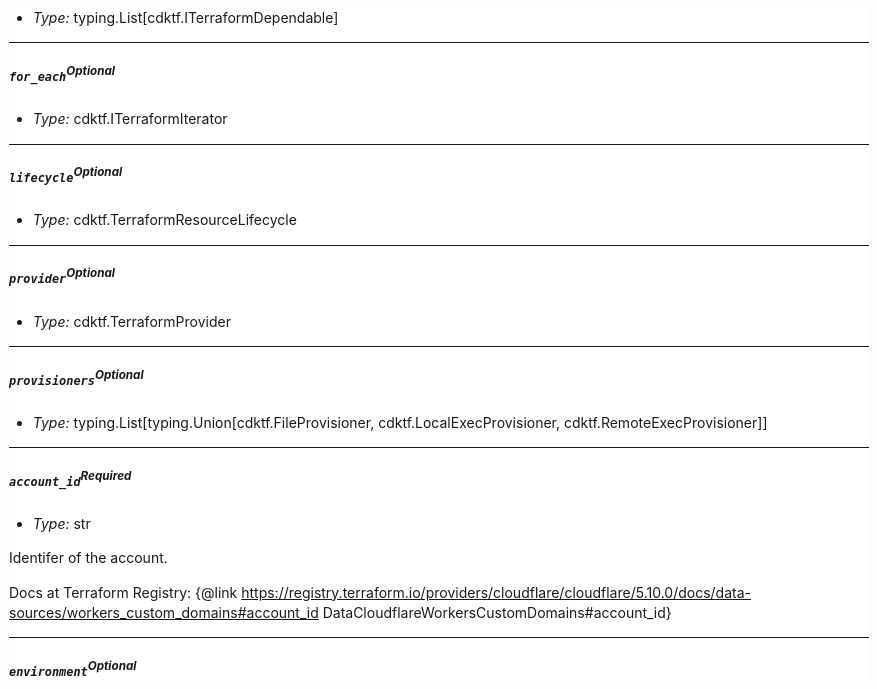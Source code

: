 - *Type:* typing.List[cdktf.ITerraformDependable]

---

##### `for_each`<sup>Optional</sup> <a name="for_each" id="@cdktf/provider-cloudflare.dataCloudflareWorkersCustomDomains.DataCloudflareWorkersCustomDomains.Initializer.parameter.forEach"></a>

- *Type:* cdktf.ITerraformIterator

---

##### `lifecycle`<sup>Optional</sup> <a name="lifecycle" id="@cdktf/provider-cloudflare.dataCloudflareWorkersCustomDomains.DataCloudflareWorkersCustomDomains.Initializer.parameter.lifecycle"></a>

- *Type:* cdktf.TerraformResourceLifecycle

---

##### `provider`<sup>Optional</sup> <a name="provider" id="@cdktf/provider-cloudflare.dataCloudflareWorkersCustomDomains.DataCloudflareWorkersCustomDomains.Initializer.parameter.provider"></a>

- *Type:* cdktf.TerraformProvider

---

##### `provisioners`<sup>Optional</sup> <a name="provisioners" id="@cdktf/provider-cloudflare.dataCloudflareWorkersCustomDomains.DataCloudflareWorkersCustomDomains.Initializer.parameter.provisioners"></a>

- *Type:* typing.List[typing.Union[cdktf.FileProvisioner, cdktf.LocalExecProvisioner, cdktf.RemoteExecProvisioner]]

---

##### `account_id`<sup>Required</sup> <a name="account_id" id="@cdktf/provider-cloudflare.dataCloudflareWorkersCustomDomains.DataCloudflareWorkersCustomDomains.Initializer.parameter.accountId"></a>

- *Type:* str

Identifer of the account.

Docs at Terraform Registry: {@link https://registry.terraform.io/providers/cloudflare/cloudflare/5.10.0/docs/data-sources/workers_custom_domains#account_id DataCloudflareWorkersCustomDomains#account_id}

---

##### `environment`<sup>Optional</sup> <a name="environment" id="@cdktf/provider-cloudflare.dataCloudflareWorkersCustomDomains.DataCloudflareWorkersCustomDomains.Initializer.parameter.environment"></a>
